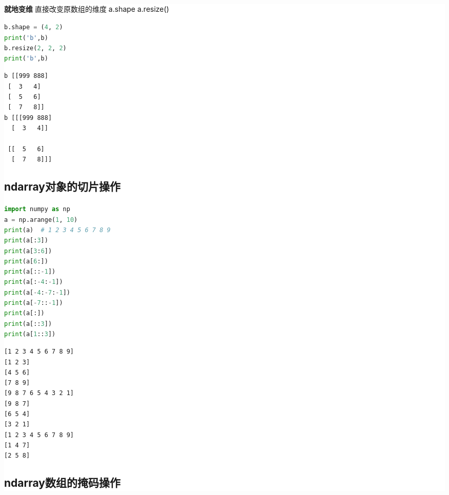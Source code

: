 
**就地变维**  直接改变原数组的维度  a.shape   a.resize()


```python
b.shape = (4, 2)
print('b',b)
b.resize(2, 2, 2)
print('b',b)
```

    b [[999 888]
     [  3   4]
     [  5   6]
     [  7   8]]
    b [[[999 888]
      [  3   4]]
    
     [[  5   6]
      [  7   8]]]


## ndarray对象的切片操作


```python
import numpy as np
a = np.arange(1, 10)
print(a)  # 1 2 3 4 5 6 7 8 9
print(a[:3])
print(a[3:6])
print(a[6:])
print(a[::-1])
print(a[:-4:-1])
print(a[-4:-7:-1])
print(a[-7::-1])
print(a[:])
print(a[::3])
print(a[1::3])

```

    [1 2 3 4 5 6 7 8 9]
    [1 2 3]
    [4 5 6]
    [7 8 9]
    [9 8 7 6 5 4 3 2 1]
    [9 8 7]
    [6 5 4]
    [3 2 1]
    [1 2 3 4 5 6 7 8 9]
    [1 4 7]
    [2 5 8]


## ndarray数组的掩码操作
